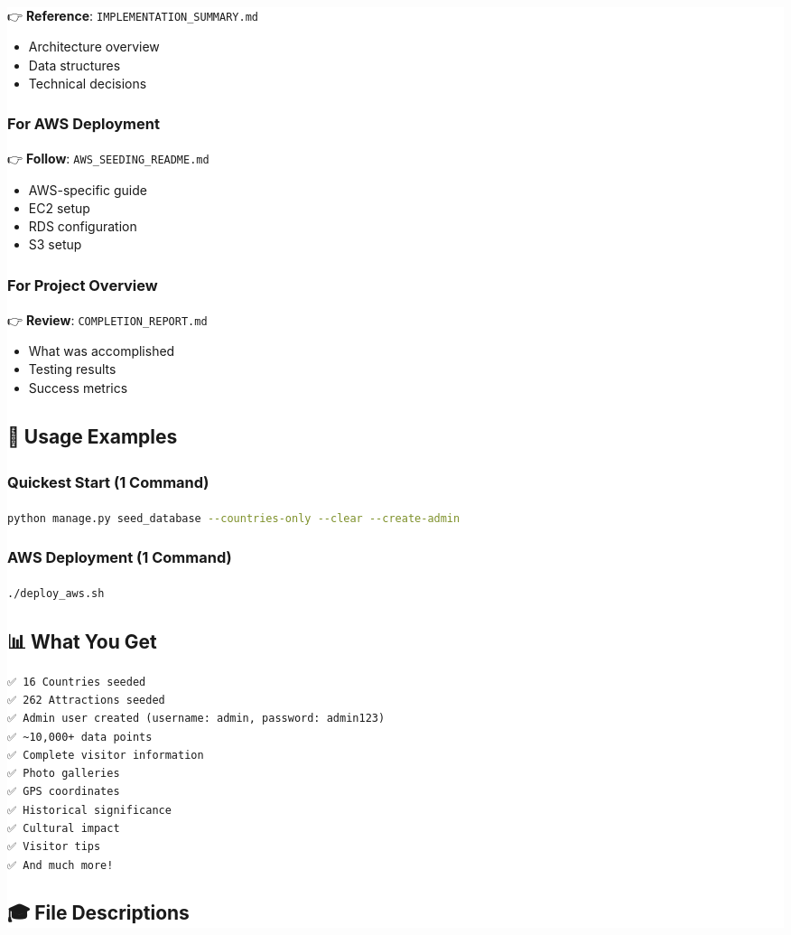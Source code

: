 👉 **Reference**: `IMPLEMENTATION_SUMMARY.md`

- Architecture overview
- Data structures
- Technical decisions

### For AWS Deployment

👉 **Follow**: `AWS_SEEDING_README.md`

- AWS-specific guide
- EC2 setup
- RDS configuration
- S3 setup

### For Project Overview

👉 **Review**: `COMPLETION_REPORT.md`

- What was accomplished
- Testing results
- Success metrics

## 🚀 Usage Examples

### Quickest Start (1 Command)

```bash
python manage.py seed_database --countries-only --clear --create-admin
```

### AWS Deployment (1 Command)

```bash
./deploy_aws.sh
```

## 📊 What You Get

```
✅ 16 Countries seeded
✅ 262 Attractions seeded
✅ Admin user created (username: admin, password: admin123)
✅ ~10,000+ data points
✅ Complete visitor information
✅ Photo galleries
✅ GPS coordinates
✅ Historical significance
✅ Cultural impact
✅ Visitor tips
✅ And much more!
```

## 🎓 File Descriptions
